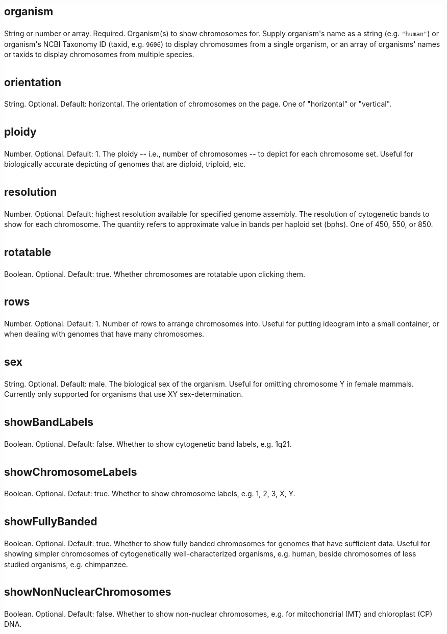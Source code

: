 ## organism
String or number or array.  Required.  Organism(s) to show chromosomes for.  Supply organism's name as a string (e.g. `"human"`) or organism's NCBI Taxonomy ID (taxid, e.g. `9606`) to display chromosomes from a single organism, or an array of organisms' names or taxids to display chromosomes from multiple species.

## orientation
String.  Optional.  Default: horizontal.  The orientation of chromosomes on the page.  One of "horizontal" or "vertical".

## ploidy
Number.  Optional.  Default: 1.  The ploidy -- i.e., number of chromosomes -- to depict for each chromosome set.  Useful for biologically accurate depicting of genomes that are diploid, triploid, etc.

## resolution
Number.  Optional.  Default: highest resolution available for specified genome assembly.  The resolution of cytogenetic bands to show for each chromosome.  The quantity refers to approximate value in bands per haploid set (bphs).  One of 450, 550, or 850.

## rotatable
Boolean.  Optional.  Default: true.  Whether chromosomes are rotatable upon clicking them.

## rows
Number.  Optional.  Default: 1.  Number of rows to arrange chromosomes into.  Useful for putting ideogram into a small container, or when dealing with genomes that have many chromosomes.

## sex
String.  Optional.  Default: male.  The biological sex of the organism.  Useful for omitting chromosome Y in female mammals.  Currently only supported for organisms that use XY sex-determination.

## showBandLabels
Boolean.  Optional.  Default: false.  Whether to show cytogenetic band labels, e.g. 1q21.

## showChromosomeLabels
Boolean.  Optional.  Defaut: true.  Whether to show chromosome labels, e.g. 1, 2, 3, X, Y.

## showFullyBanded
Boolean.  Optional.  Default: true.  Whether to show fully banded chromosomes for genomes that have sufficient data.  Useful for showing simpler chromosomes of cytogenetically well-characterized organisms, e.g. human, beside chromosomes of less studied organisms, e.g. chimpanzee.

## showNonNuclearChromosomes
Boolean.  Optional.  Default: false.  Whether to show non-nuclear chromosomes, e.g. for mitochondrial (MT) and chloroplast (CP) DNA.
